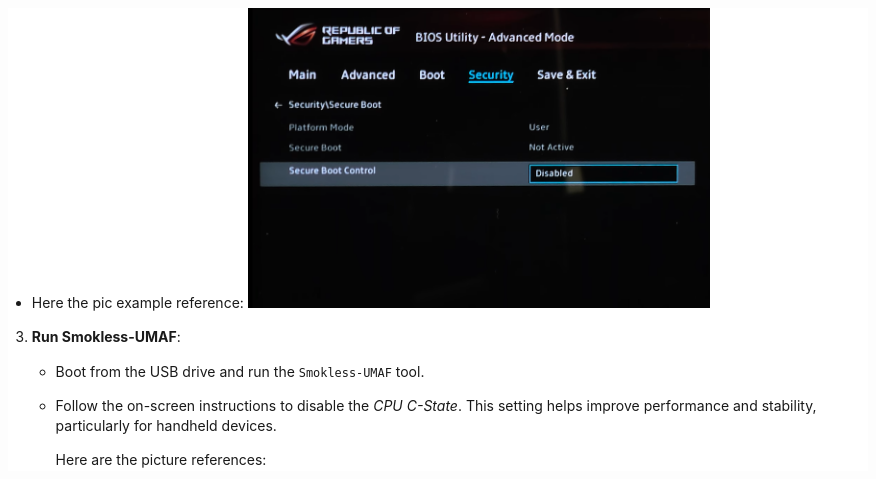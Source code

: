    - Here the pic example reference: <img height="300" src="Git_assets/installation/1._Disable_Secure_Boot.png">

3. **Run Smokless-UMAF**:

   - Boot from the USB drive and run the `Smokless-UMAF` tool.

   - Follow the on-screen instructions to disable the *CPU C-State*. This setting helps improve performance and stability, particularly for handheld devices.

     Here are the picture references:
